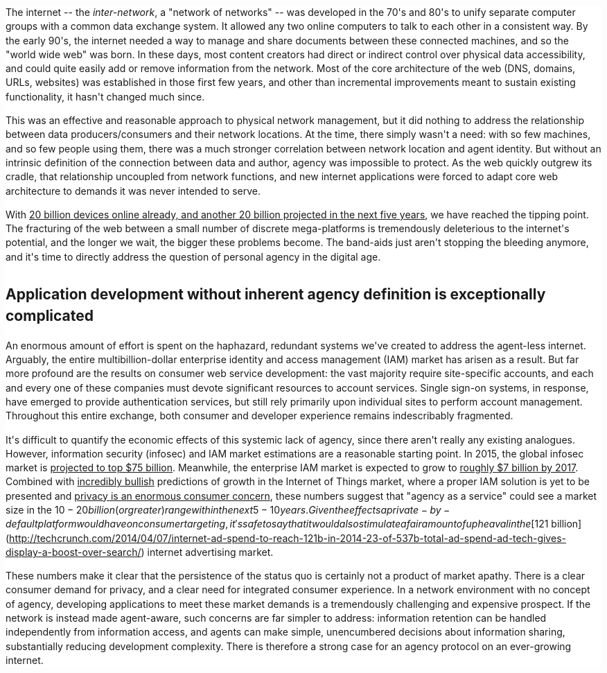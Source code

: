 The internet -- the *inter-network*, a "network of networks" -- was developed in the 70's and 80's to unify separate computer groups with a common data exchange system. It allowed any two online computers to talk to each other in a consistent way. By the early 90's, the internet needed a way to manage and share documents between these connected machines, and so the "world wide web" was born. In these days, most content creators had direct or indirect control over physical data accessibility, and could quite easily add or remove information from the network. Most of the core architecture of the web (DNS, domains, URLs, websites) was established in those first few years, and other than incremental improvements meant to sustain existing functionality, it hasn't changed much since.

This was an effective and reasonable approach to physical network management, but it did nothing to address the relationship between data producers/consumers and their network locations. At the time, there simply wasn't a need: with so few machines, and so few people using them, there was a much stronger correlation between network location and agent identity. But without an intrinsic definition of the connection between data and author, agency was impossible to protect. As the web quickly outgrew its cradle, that relationship uncoupled from network functions, and new internet applications were forced to adapt core web architecture to demands it was never intended to serve.

With [20 billion devices online already, and another 20 billion projected in the next five years](http://www.forbes.com/sites/gilpress/2014/08/22/internet-of-things-by-the-numbers-market-estimates-and-forecasts/), we have reached the tipping point. The fracturing of the web between a small number of discrete mega-platforms is tremendously deleterious to the internet's potential, and the longer we wait, the bigger these problems become. The band-aids just aren't stopping the bleeding anymore, and it's time to directly address the question of personal agency in the digital age.

## Application development without inherent agency definition is exceptionally complicated

An enormous amount of effort is spent on the haphazard, redundant systems we've created to address the agent-less internet. Arguably, the entire multibillion-dollar enterprise identity and access management (IAM) market has arisen as a result. But far more profound are the results on consumer web service development: the vast majority require site-specific accounts, and each and every one of these companies must devote significant resources to account services. Single sign-on systems, in response, have emerged to provide authentication services, but still rely primarily upon individual sites to perform account management. Throughout this entire exchange, both consumer and developer experience remains indescribably fragmented.

It's difficult to quantify the economic effects of this systemic lack of agency, since there aren't really any existing analogues. However, information security (infosec) and IAM market estimations are a reasonable starting point. In 2015, the global infosec market is [projected to top $75 billion](http://cybersecurityventures.com/cybersecurity-market-report/). Meanwhile, the enterprise IAM market is expected to grow to [roughly $7 billion by 2017](http://venturebeat.com/2014/09/26/the-cloud-is-disrupting-and-defragmenting-the-identity-market/). Combined with [incredibly bullish](http://www.forbes.com/sites/gilpress/2014/08/22/internet-of-things-by-the-numbers-market-estimates-and-forecasts/) predictions of growth in the Internet of Things market, where a proper IAM solution is yet to be presented and [privacy is an enormous consumer concern](http://fortune.com/2015/07/06/consumer-data-privacy/), these numbers suggest that "agency as a service" could see a market size in the $10-20 billion (or greater) range within the next 5-10 years. Given the effects a private-by-default platform would have on consumer targeting, it's safe to say that it would also stimulate a fair amount of upheaval in the [$121 billion](http://techcrunch.com/2014/04/07/internet-ad-spend-to-reach-121b-in-2014-23-of-537b-total-ad-spend-ad-tech-gives-display-a-boost-over-search/) internet advertising market.

These numbers make it clear that the persistence of the status quo is certainly not a product of market apathy. There is a clear consumer demand for privacy, and a clear need for integrated consumer experience. In a network environment with no concept of agency, developing applications to meet these market demands is a tremendously challenging and expensive prospect. If the network is instead made agent-aware, such concerns are far simpler to address: information retention can be handled independently from information access, and agents can make simple, unencumbered decisions about information sharing, substantially reducing development complexity. There is therefore a strong case for an agency protocol on an ever-growing internet.
